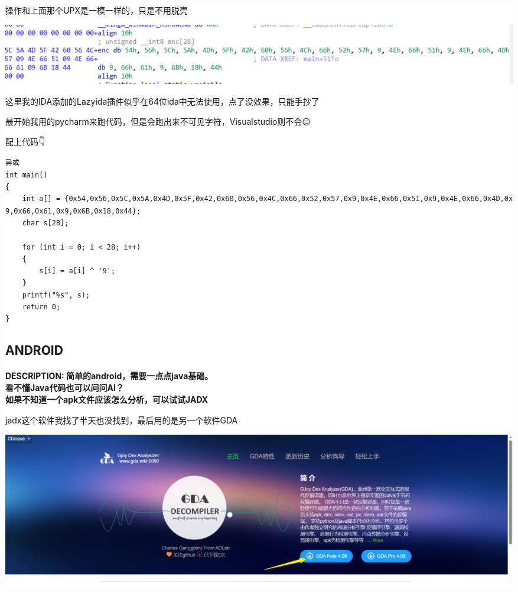 操作和上面那个UPX是一模一样的，只是不用脱壳

![](./images/image-71.png)

这里我的IDA添加的Lazyida插件似乎在64位ida中无法使用，点了没效果，只能手抄了

最开始我用的pycharm来跑代码，但是会跑出来不可见字符，Visualstudio则不会😑

配上代码👇

```
异或
int main()
{
    int a[] = {0x54,0x56,0x5C,0x5A,0x4D,0x5F,0x42,0x60,0x56,0x4C,0x66,0x52,0x57,0x9,0x4E,0x66,0x51,0x9,0x4E,0x66,0x4D,0x9,0x66,0x61,0x9,0x6B,0x18,0x44};
    char s[28];

    for (int i = 0; i < 28; i++)
    {
        s[i] = a[i] ^ '9';
    }
    printf("%s", s);
    return 0;
}
```

## ANDROID

**DESCRIPTION: 简单的android，需要一点点java基础。  
看不懂Java代码也可以问问AI？  
如果不知道一个apk文件应该怎么分析，可以试试JADX**

jadx这个软件我找了半天也没找到，最后用的是另一个软件GDA

![](./images/image-73.png)
